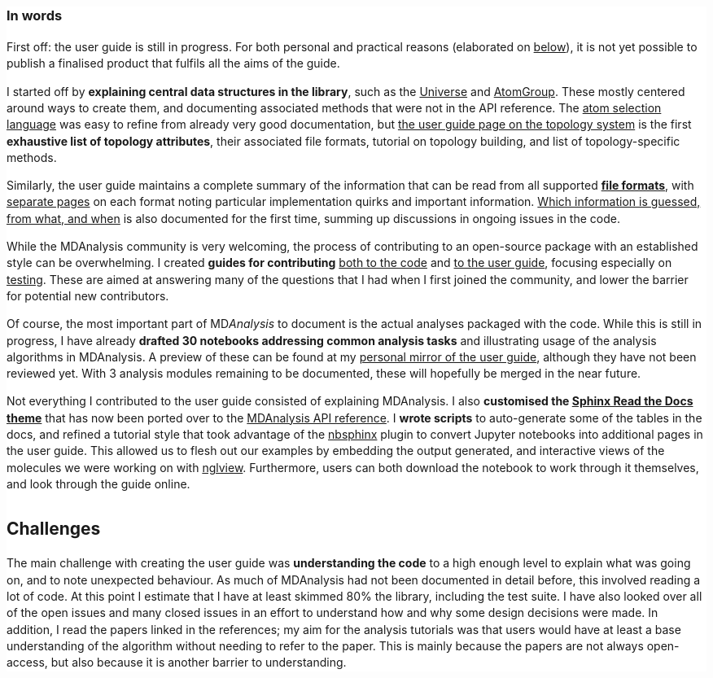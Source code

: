### In words

First off: the user guide is still in progress. For both personal and practical reasons (elaborated on [below](#challenges)), it is not yet possible to publish a finalised product that fulfils all the aims of the guide.

I started off by **explaining central data structures in the library**, such as the [Universe](https://www.mdanalysis.org/UserGuide/universe.html) and [AtomGroup](https://www.mdanalysis.org/UserGuide/atomgroup.html). These mostly centered around ways to create them, and documenting associated methods that were not in the API reference. The [atom selection language](https://www.mdanalysis.org/UserGuide/selections.html) was easy to refine from already very good documentation, but [the user guide page on the topology system](https://www.mdanalysis.org/UserGuide/topology_system.html) is the first **exhaustive list of topology attributes**, their associated file formats, tutorial on topology building, and list of topology-specific methods.

Similarly, the user guide maintains a complete summary of the information that can be read from all supported [**file formats**](https://www.mdanalysis.org/UserGuide/formats/index.html), with [separate pages](https://www.mdanalysis.org/UserGuide/formats/format_reference.html) on each format noting particular implementation quirks and important information. [Which information is guessed, from what, and when](https://www.mdanalysis.org/UserGuide/formats/guessing.html) is also documented for the first time, summing up discussions in ongoing issues in the code.

While the MDAnalysis community is very welcoming, the process of contributing to an open-source package with an established style can be overwhelming. I created **guides for contributing** [both to the code](https://www.mdanalysis.org/UserGuide/contributing_code.html) and [to the user guide](https://www.mdanalysis.org/UserGuide/contributing_docs.html), focusing especially on [testing](https://www.mdanalysis.org/UserGuide/testing.html). These are aimed at answering many of the questions that I had when I first joined the community, and lower the barrier for potential new contributors.

Of course, the most important part of MD*Analysis* to document is the actual analyses packaged with the code. While this is still in progress, I have already **drafted 30 notebooks addressing common analysis tasks** and illustrating usage of the analysis algorithms in MDAnalysis. A preview of these can be found at my [personal mirror of the user guide](https://lilyminium.github.io/UserGuide/examples/analysis/README.html), although they have not been reviewed yet. With 3 analysis modules remaining to be documented, these will hopefully be merged in the near future.

Not everything I contributed to the user guide consisted of explaining MDAnalysis. I also **customised the [Sphinx Read the Docs theme](https://sphinx-rtd-theme.readthedocs.io/en/stable/)** that has now been ported over to the [MDAnalysis API reference](https://mdanalysis.org/mdanalysis/). I **wrote scripts** to auto-generate some of the tables in the docs, and refined a tutorial style that took advantage of the [nbsphinx](https://nbsphinx.readthedocs.io) plugin to convert Jupyter notebooks into additional pages in the user guide. This allowed us to flesh out our examples by embedding the output generated, and interactive views of the molecules we were working on with [nglview](http://nglviewer.org/nglview/latest/api.html). Furthermore, users can both download the notebook to work through it themselves, and look through the guide online.

## Challenges

The main challenge with creating the user guide was **understanding the code** to a high enough level to explain what was going on, and to note unexpected behaviour. As much of MDAnalysis had not been documented in detail before, this involved reading a lot of code. At this point I estimate that I have at least skimmed 80% the library, including the test suite. I have also looked over all of the open issues and many closed issues in an effort to understand how and why some design decisions were made. In addition, I read the papers linked in the references; my aim for the analysis tutorials was that users would have at least a base understanding of the algorithm without needing to refer to the paper. This is mainly because the papers are not always open-access, but also because it is another barrier to understanding.
